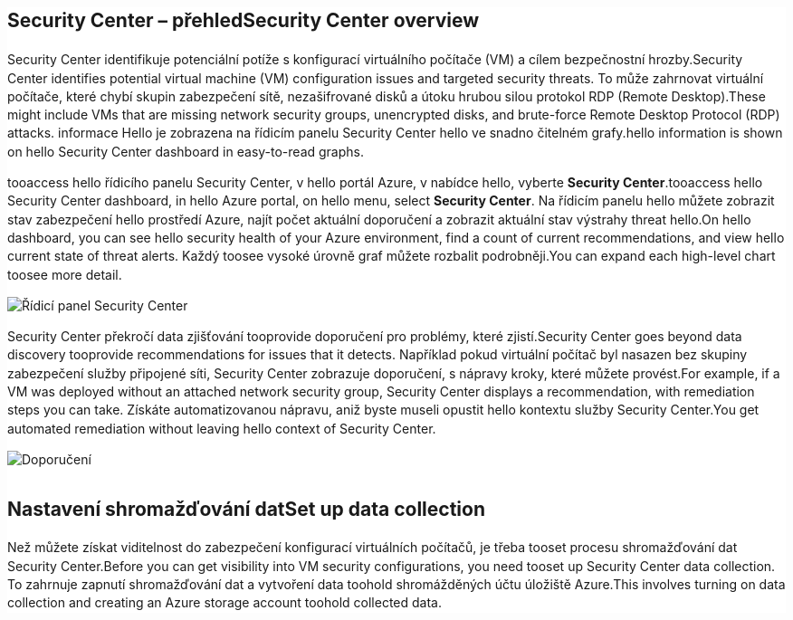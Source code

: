 ## <a name="security-center-overview"></a><span data-ttu-id="e99c2-112">Security Center – přehled</span><span class="sxs-lookup"><span data-stu-id="e99c2-112">Security Center overview</span></span>

<span data-ttu-id="e99c2-113">Security Center identifikuje potenciální potíže s konfigurací virtuálního počítače (VM) a cílem bezpečnostní hrozby.</span><span class="sxs-lookup"><span data-stu-id="e99c2-113">Security Center identifies potential virtual machine (VM) configuration issues and targeted security threats.</span></span> <span data-ttu-id="e99c2-114">To může zahrnovat virtuální počítače, které chybí skupin zabezpečení sítě, nezašifrované disků a útoku hrubou silou protokol RDP (Remote Desktop).</span><span class="sxs-lookup"><span data-stu-id="e99c2-114">These might include VMs that are missing network security groups, unencrypted disks, and brute-force Remote Desktop Protocol (RDP) attacks.</span></span> <span data-ttu-id="e99c2-115">informace Hello je zobrazena na řídicím panelu Security Center hello ve snadno čitelném grafy.</span><span class="sxs-lookup"><span data-stu-id="e99c2-115">hello information is shown on hello Security Center dashboard in easy-to-read graphs.</span></span>

<span data-ttu-id="e99c2-116">tooaccess hello řídicího panelu Security Center, v hello portál Azure, v nabídce hello, vyberte **Security Center**.</span><span class="sxs-lookup"><span data-stu-id="e99c2-116">tooaccess hello Security Center dashboard, in hello Azure portal, on hello menu, select  **Security Center**.</span></span> <span data-ttu-id="e99c2-117">Na řídicím panelu hello můžete zobrazit stav zabezpečení hello prostředí Azure, najít počet aktuální doporučení a zobrazit aktuální stav výstrahy threat hello.</span><span class="sxs-lookup"><span data-stu-id="e99c2-117">On hello dashboard, you can see hello security health of your Azure environment, find a count of current recommendations, and view hello current state of threat alerts.</span></span> <span data-ttu-id="e99c2-118">Každý toosee vysoké úrovně graf můžete rozbalit podrobněji.</span><span class="sxs-lookup"><span data-stu-id="e99c2-118">You can expand each high-level chart toosee more detail.</span></span>

![Řídicí panel Security Center](./media/tutorial-azure-security/asc-dash.png)

<span data-ttu-id="e99c2-120">Security Center překročí data zjišťování tooprovide doporučení pro problémy, které zjistí.</span><span class="sxs-lookup"><span data-stu-id="e99c2-120">Security Center goes beyond data discovery tooprovide recommendations for issues that it detects.</span></span> <span data-ttu-id="e99c2-121">Například pokud virtuální počítač byl nasazen bez skupiny zabezpečení služby připojené síti, Security Center zobrazuje doporučení, s nápravy kroky, které můžete provést.</span><span class="sxs-lookup"><span data-stu-id="e99c2-121">For example, if a VM was deployed without an attached network security group, Security Center displays a recommendation, with remediation steps you can take.</span></span> <span data-ttu-id="e99c2-122">Získáte automatizovanou nápravu, aniž byste museli opustit hello kontextu služby Security Center.</span><span class="sxs-lookup"><span data-stu-id="e99c2-122">You get automated remediation without leaving hello context of Security Center.</span></span>  

![Doporučení](./media/tutorial-azure-security/recommendations.png)

## <a name="set-up-data-collection"></a><span data-ttu-id="e99c2-124">Nastavení shromažďování dat</span><span class="sxs-lookup"><span data-stu-id="e99c2-124">Set up data collection</span></span>

<span data-ttu-id="e99c2-125">Než můžete získat viditelnost do zabezpečení konfigurací virtuálních počítačů, je třeba tooset procesu shromažďování dat Security Center.</span><span class="sxs-lookup"><span data-stu-id="e99c2-125">Before you can get visibility into VM security configurations, you need tooset up Security Center data collection.</span></span> <span data-ttu-id="e99c2-126">To zahrnuje zapnutí shromažďování dat a vytvoření data toohold shromážděných účtu úložiště Azure.</span><span class="sxs-lookup"><span data-stu-id="e99c2-126">This involves turning on data collection and creating an Azure storage account toohold collected data.</span></span> 
